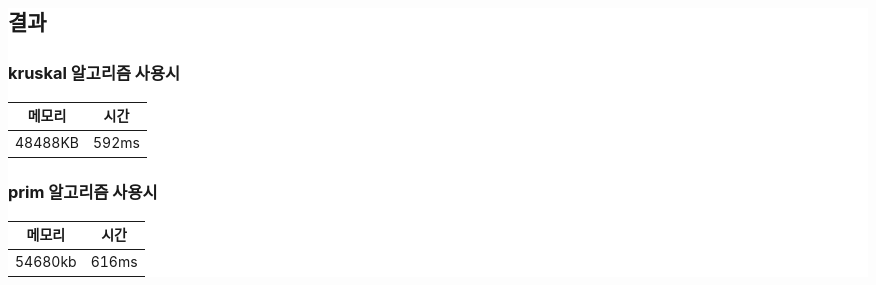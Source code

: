 
## 결과 

### kruskal 알고리즘 사용시 

| 메모리  | 시간 |
|----|----|
|48488KB|592ms|

### prim 알고리즘 사용시 

| 메모리  | 시간 |
|----|----|
| 54680kb| 616ms|